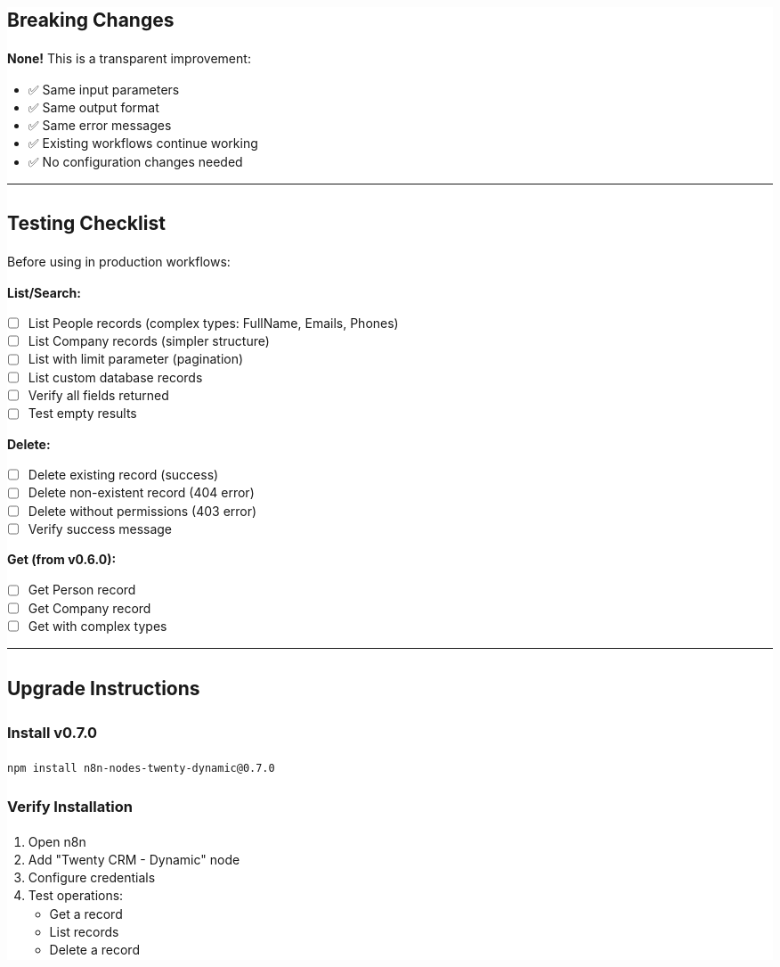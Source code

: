 ## Breaking Changes

**None!** This is a transparent improvement:
- ✅ Same input parameters
- ✅ Same output format
- ✅ Same error messages
- ✅ Existing workflows continue working
- ✅ No configuration changes needed

---

## Testing Checklist

Before using in production workflows:

**List/Search:**
- [ ] List People records (complex types: FullName, Emails, Phones)
- [ ] List Company records (simpler structure)
- [ ] List with limit parameter (pagination)
- [ ] List custom database records
- [ ] Verify all fields returned
- [ ] Test empty results

**Delete:**
- [ ] Delete existing record (success)
- [ ] Delete non-existent record (404 error)
- [ ] Delete without permissions (403 error)
- [ ] Verify success message

**Get (from v0.6.0):**
- [ ] Get Person record
- [ ] Get Company record
- [ ] Get with complex types

---

## Upgrade Instructions

### Install v0.7.0

```bash
npm install n8n-nodes-twenty-dynamic@0.7.0
```

### Verify Installation

1. Open n8n
2. Add "Twenty CRM - Dynamic" node
3. Configure credentials
4. Test operations:
   - Get a record
   - List records
   - Delete a record
